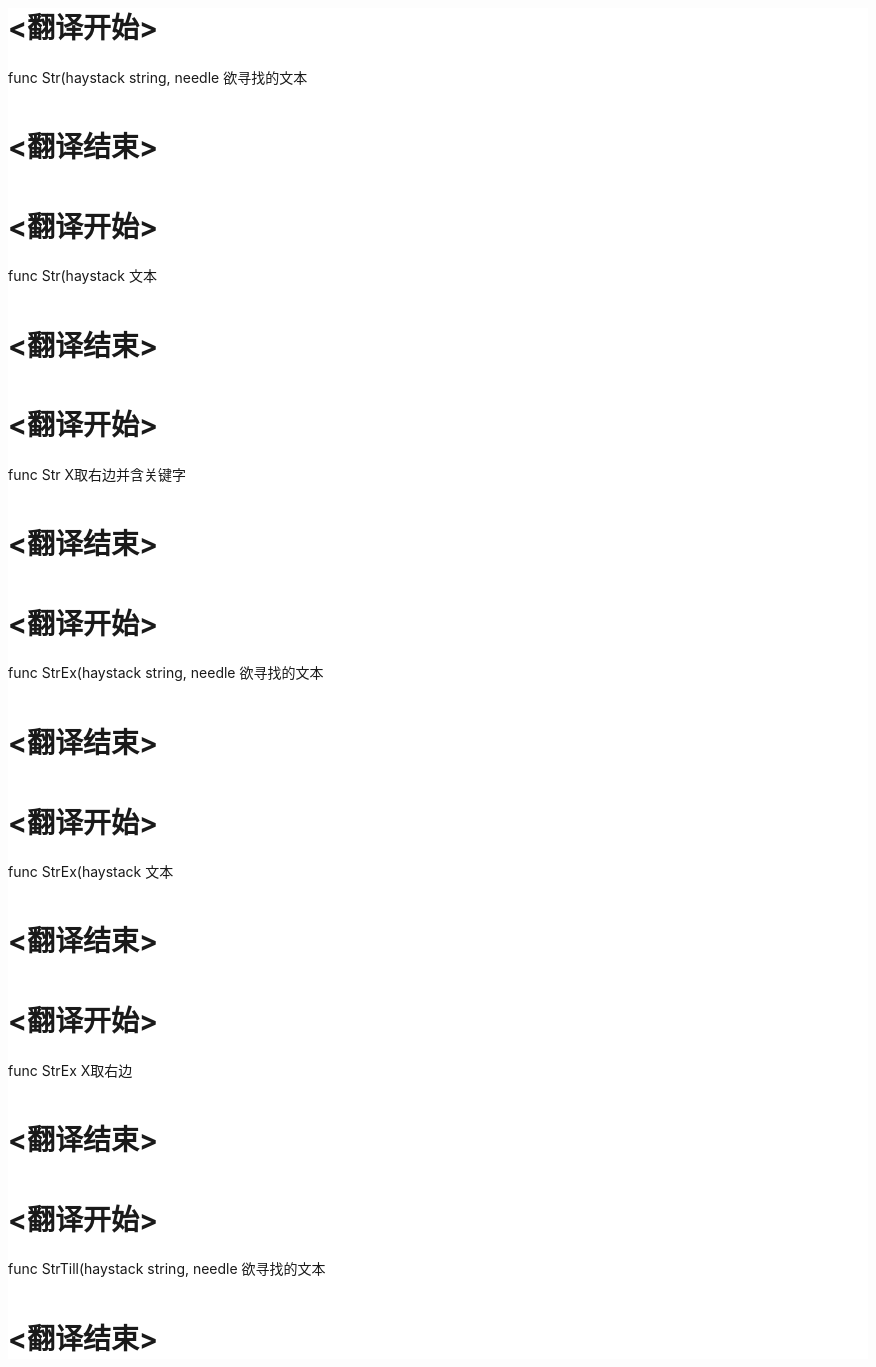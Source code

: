 
# <翻译开始>
func Str(haystack string, needle
欲寻找的文本
# <翻译结束>

# <翻译开始>
func Str(haystack
文本
# <翻译结束>

# <翻译开始>
func Str
X取右边并含关键字
# <翻译结束>

# <翻译开始>
func StrEx(haystack string, needle
欲寻找的文本
# <翻译结束>

# <翻译开始>
func StrEx(haystack
文本
# <翻译结束>

# <翻译开始>
func StrEx
X取右边
# <翻译结束>

# <翻译开始>
func StrTill(haystack string, needle
欲寻找的文本
# <翻译结束>
